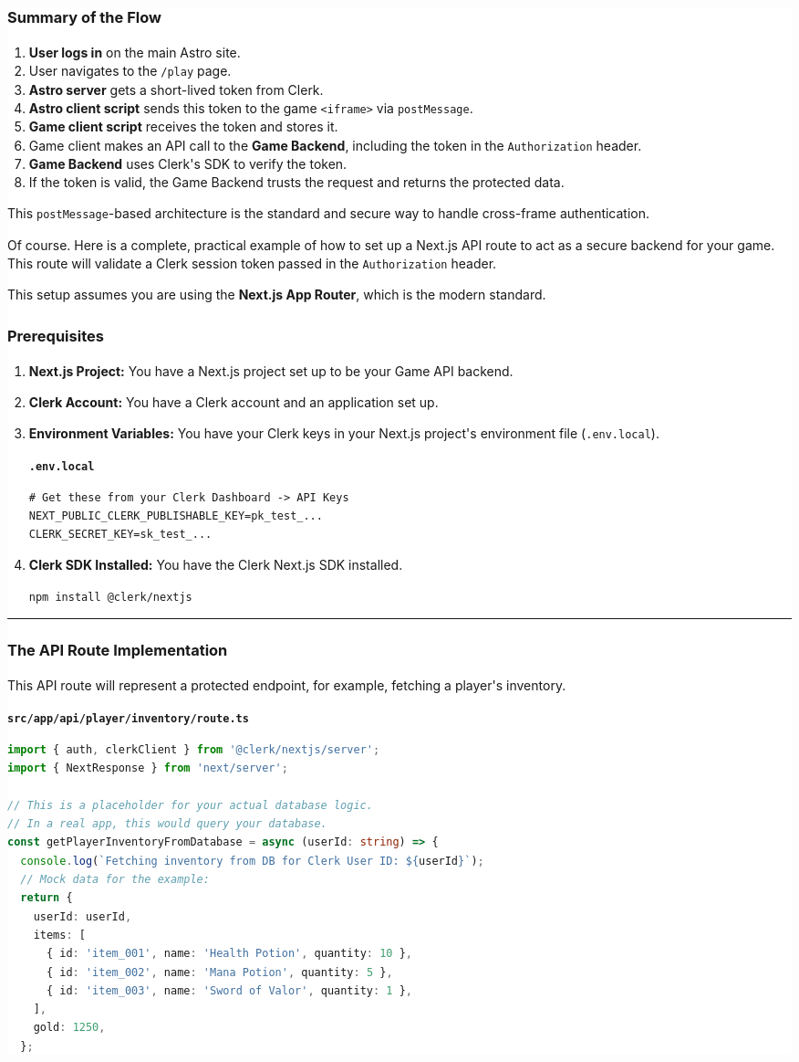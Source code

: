 ### Summary of the Flow

1.  **User logs in** on the main Astro site.
2.  User navigates to the `/play` page.
3.  **Astro server** gets a short-lived token from Clerk.
4.  **Astro client script** sends this token to the game `<iframe>` via `postMessage`.
5.  **Game client script** receives the token and stores it.
6.  Game client makes an API call to the **Game Backend**, including the token in the `Authorization` header.
7.  **Game Backend** uses Clerk's SDK to verify the token.
8.  If the token is valid, the Game Backend trusts the request and returns the protected data.

This `postMessage`-based architecture is the standard and secure way to handle cross-frame authentication.


Of course. Here is a complete, practical example of how to set up a Next.js API route to act as a secure backend for your game. This route will validate a Clerk session token passed in the `Authorization` header.

This setup assumes you are using the **Next.js App Router**, which is the modern standard.

### Prerequisites

1.  **Next.js Project:** You have a Next.js project set up to be your Game API backend.
2.  **Clerk Account:** You have a Clerk account and an application set up.
3.  **Environment Variables:** You have your Clerk keys in your Next.js project's environment file (`.env.local`).

    **`.env.local`**
    ```
    # Get these from your Clerk Dashboard -> API Keys
    NEXT_PUBLIC_CLERK_PUBLISHABLE_KEY=pk_test_...
    CLERK_SECRET_KEY=sk_test_...
    ```

4.  **Clerk SDK Installed:** You have the Clerk Next.js SDK installed.
    ```bash
    npm install @clerk/nextjs
    ```

---

### The API Route Implementation

This API route will represent a protected endpoint, for example, fetching a player's inventory.

**`src/app/api/player/inventory/route.ts`**
```typescript
import { auth, clerkClient } from '@clerk/nextjs/server';
import { NextResponse } from 'next/server';

// This is a placeholder for your actual database logic.
// In a real app, this would query your database.
const getPlayerInventoryFromDatabase = async (userId: string) => {
  console.log(`Fetching inventory from DB for Clerk User ID: ${userId}`);
  // Mock data for the example:
  return {
    userId: userId,
    items: [
      { id: 'item_001', name: 'Health Potion', quantity: 10 },
      { id: 'item_002', name: 'Mana Potion', quantity: 5 },
      { id: 'item_003', name: 'Sword of Valor', quantity: 1 },
    ],
    gold: 1250,
  };
```